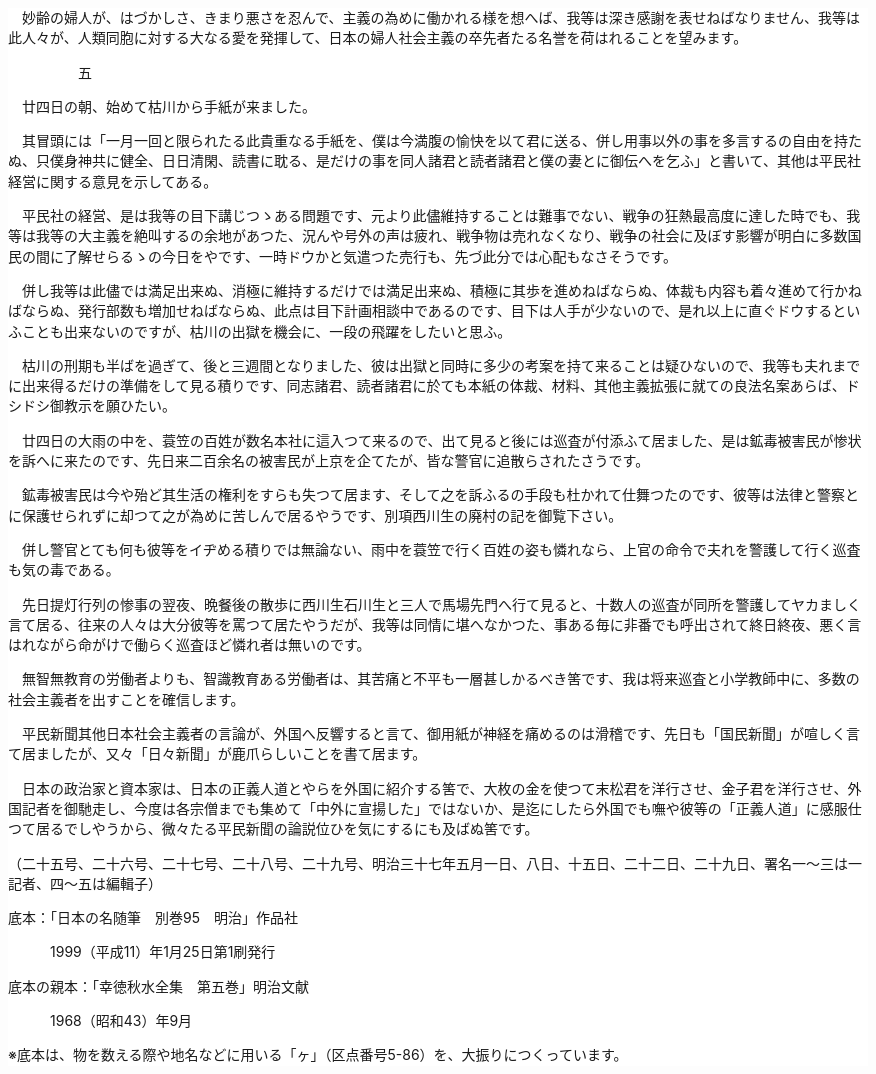 　妙齢の婦人が、はづかしさ、きまり悪さを忍んで、主義の為めに働かれる様を想へば、我等は深き感謝を表せねばなりません、我等は此人々が、人類同胞に対する大なる愛を発揮して、日本の婦人社会主義の卒先者たる名誉を荷はれることを望みます。



　　　　　五



　廿四日の朝、始めて枯川から手紙が来ました。

　其冒頭には「一月一回と限られたる此貴重なる手紙を、僕は今満腹の愉快を以て君に送る、併し用事以外の事を多言するの自由を持たぬ、只僕身神共に健全、日日清閑、読書に耽る、是だけの事を同人諸君と読者諸君と僕の妻とに御伝へを乞ふ」と書いて、其他は平民社経営に関する意見を示してある。

　平民社の経営、是は我等の目下講じつゝある問題です、元より此儘維持することは難事でない、戦争の狂熱最高度に達した時でも、我等は我等の大主義を絶叫するの余地があつた、況んや号外の声は疲れ、戦争物は売れなくなり、戦争の社会に及ぼす影響が明白に多数国民の間に了解せらるゝの今日をやです、一時ドウかと気遣つた売行も、先づ此分では心配もなさそうです。

　併し我等は此儘では満足出来ぬ、消極に維持するだけでは満足出来ぬ、積極に其歩を進めねばならぬ、体裁も内容も着々進めて行かねばならぬ、発行部数も増加せねばならぬ、此点は目下計画相談中であるのです、目下は人手が少ないので、是れ以上に直ぐドウするといふことも出来ないのですが、枯川の出獄を機会に、一段の飛躍をしたいと思ふ。

　枯川の刑期も半ばを過ぎて、後と三週間となりました、彼は出獄と同時に多少の考案を持て来ることは疑ひないので、我等も夫れまでに出来得るだけの準備をして見る積りです、同志諸君、読者諸君に於ても本紙の体裁、材料、其他主義拡張に就ての良法名案あらば、ドシドシ御教示を願ひたい。

　廿四日の大雨の中を、蓑笠の百姓が数名本社に這入つて来るので、出て見ると後には巡査が付添ふて居ました、是は鉱毒被害民が惨状を訴へに来たのです、先日来二百余名の被害民が上京を企てたが、皆な警官に追散らされたさうです。

　鉱毒被害民は今や殆ど其生活の権利をすらも失つて居ます、そして之を訴ふるの手段も杜かれて仕舞つたのです、彼等は法律と警察とに保護せられずに却つて之が為めに苦しんで居るやうです、別項西川生の廃村の記を御覧下さい。

　併し警官とても何も彼等をイヂめる積りでは無論ない、雨中を蓑笠で行く百姓の姿も憐れなら、上官の命令で夫れを警護して行く巡査も気の毒である。

　先日提灯行列の惨事の翌夜、晩餐後の散歩に西川生石川生と三人で馬場先門へ行て見ると、十数人の巡査が同所を警護してヤカましく言て居る、往来の人々は大分彼等を罵つて居たやうだが、我等は同情に堪へなかつた、事ある毎に非番でも呼出されて終日終夜、悪く言はれながら命がけで働らく巡査ほど憐れ者は無いのです。

　無智無教育の労働者よりも、智識教育ある労働者は、其苦痛と不平も一層甚しかるべき筈です、我は将来巡査と小学教師中に、多数の社会主義者を出すことを確信します。

　平民新聞其他日本社会主義者の言論が、外国へ反響すると言て、御用紙が神経を痛めるのは滑稽です、先日も「国民新聞」が喧しく言て居ましたが、又々「日々新聞」が鹿爪らしいことを書て居ます。

　日本の政治家と資本家は、日本の正義人道とやらを外国に紹介する筈で、大枚の金を使つて末松君を洋行させ、金子君を洋行させ、外国記者を御馳走し、今度は各宗僧までも集めて「中外に宣揚した」ではないか、是迄にしたら外国でも嘸や彼等の「正義人道」に感服仕つて居るでしやうから、微々たる平民新聞の論説位ひを気にするにも及ばぬ筈です。




（二十五号、二十六号、二十七号、二十八号、二十九号、明治三十七年五月一日、八日、十五日、二十二日、二十九日、署名一～三は一記者、四～五は編輯子）















底本：「日本の名随筆　別巻95　明治」作品社


　　　1999（平成11）年1月25日第1刷発行

底本の親本：「幸徳秋水全集　第五巻」明治文献

　　　1968（昭和43）年9月

※底本は、物を数える際や地名などに用いる「ヶ」（区点番号5-86）を、大振りにつくっています。
